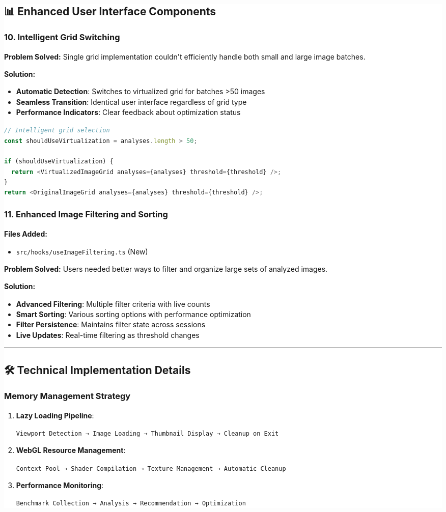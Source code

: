 
## 📊 Enhanced User Interface Components

### 10. Intelligent Grid Switching

**Problem Solved:**
Single grid implementation couldn't efficiently handle both small and large image batches.

**Solution:**
- **Automatic Detection**: Switches to virtualized grid for batches >50 images
- **Seamless Transition**: Identical user interface regardless of grid type
- **Performance Indicators**: Clear feedback about optimization status

```typescript
// Intelligent grid selection
const shouldUseVirtualization = analyses.length > 50;

if (shouldUseVirtualization) {
  return <VirtualizedImageGrid analyses={analyses} threshold={threshold} />;
}
return <OriginalImageGrid analyses={analyses} threshold={threshold} />;
```

### 11. Enhanced Image Filtering and Sorting

**Files Added:**
- `src/hooks/useImageFiltering.ts` (New)

**Problem Solved:**
Users needed better ways to filter and organize large sets of analyzed images.

**Solution:**
- **Advanced Filtering**: Multiple filter criteria with live counts
- **Smart Sorting**: Various sorting options with performance optimization
- **Filter Persistence**: Maintains filter state across sessions
- **Live Updates**: Real-time filtering as threshold changes

---

## 🛠 Technical Implementation Details

### Memory Management Strategy

1. **Lazy Loading Pipeline**:
   ```
   Viewport Detection → Image Loading → Thumbnail Display → Cleanup on Exit
   ```

2. **WebGL Resource Management**:
   ```
   Context Pool → Shader Compilation → Texture Management → Automatic Cleanup
   ```

3. **Performance Monitoring**:
   ```
   Benchmark Collection → Analysis → Recommendation → Optimization
   ```
